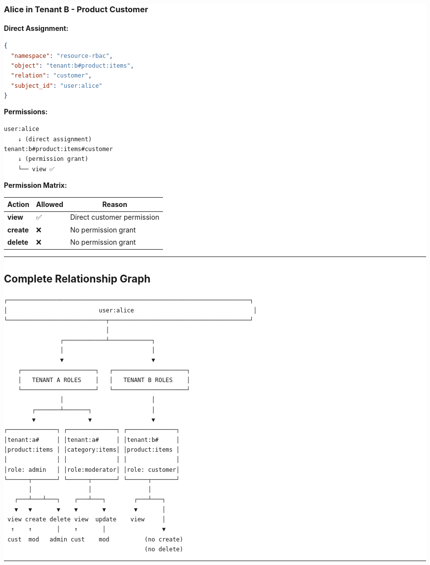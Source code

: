 
### Alice in Tenant B - Product Customer

**Direct Assignment:**
```json
{
  "namespace": "resource-rbac",
  "object": "tenant:b#product:items",
  "relation": "customer",
  "subject_id": "user:alice"
}
```

**Permissions:**
```
user:alice
    ↓ (direct assignment)
tenant:b#product:items#customer
    ↓ (permission grant)
    └── view ✅
```

**Permission Matrix:**

| Action | Allowed | Reason |
|--------|---------|--------|
| **view** | ✅ | Direct customer permission |
| **create** | ❌ | No permission grant |
| **delete** | ❌ | No permission grant |

---

## Complete Relationship Graph

```
┌─────────────────────────────────────────────────────────────────────┐
│                          user:alice                                  │
└────────────────────────────┬────────────────────────────────────────┘
                             │
                ┌────────────┴────────────┐
                │                         │
                ▼                         ▼
    ┌─────────────────────┐   ┌─────────────────────┐
    │   TENANT A ROLES    │   │   TENANT B ROLES    │
    └─────────────────────┘   └─────────────────────┘
                │                         │
        ┌───────┴───────┐                 │
        ▼               ▼                 ▼
┌──────────────┐ ┌──────────────┐ ┌──────────────┐
│tenant:a#     │ │tenant:a#     │ │tenant:b#     │
│product:items │ │category:items│ │product:items │
│              │ │              │ │              │
│role: admin   │ │role:moderator│ │role: customer│
└──────┬───────┘ └──────┬───────┘ └──────┬───────┘
       │                │                │
   ┌───┴───┴───┐    ┌───┴───┐        ┌───┴───┐
   ▼   ▼       ▼    ▼       ▼        ▼       │
 view create delete view  update    view     │
  ↑    ↑       │    ↑       │                ▼
 cust  mod   admin cust    mod          (no create)
                                        (no delete)
```

---